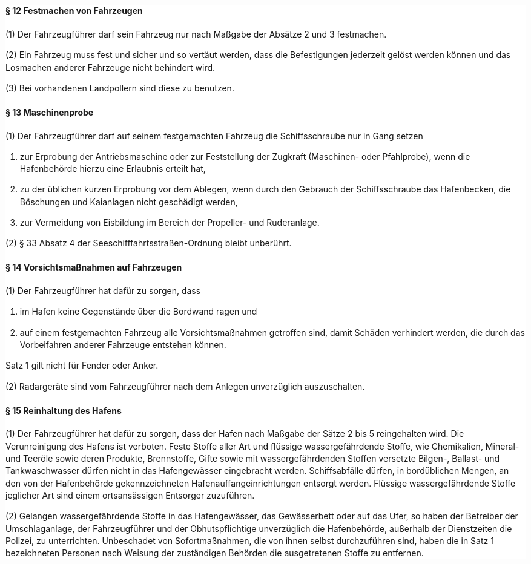 
#### § 12 Festmachen von Fahrzeugen

(1) Der Fahrzeugführer darf sein Fahrzeug nur nach Maßgabe der Absätze 2 und 3 festmachen.

(2) Ein Fahrzeug muss fest und sicher und so vertäut werden, dass die Befestigungen jederzeit gelöst werden können und das Losmachen anderer Fahrzeuge nicht behindert wird.

(3) Bei vorhandenen Landpollern sind diese zu benutzen.


#### § 13 Maschinenprobe

(1) Der Fahrzeugführer darf auf seinem festgemachten Fahrzeug die Schiffsschraube nur in Gang setzen

1.  zur Erprobung der Antriebsmaschine oder zur Feststellung der Zugkraft (Maschinen- oder Pfahlprobe), wenn die Hafenbehörde hierzu eine Erlaubnis erteilt hat,


2.  zu der üblichen kurzen Erprobung vor dem Ablegen, wenn durch den Gebrauch der Schiffsschraube das Hafenbecken, die Böschungen und Kaianlagen nicht geschädigt werden,


3.  zur Vermeidung von Eisbildung im Bereich der Propeller- und Ruderanlage.




(2) § 33 Absatz 4 der Seeschifffahrtsstraßen-Ordnung bleibt unberührt.


#### § 14 Vorsichtsmaßnahmen auf Fahrzeugen

(1) Der Fahrzeugführer hat dafür zu sorgen, dass

1.  im Hafen keine Gegenstände über die Bordwand ragen und


2.  auf einem festgemachten Fahrzeug alle Vorsichtsmaßnahmen getroffen sind, damit Schäden verhindert werden, die durch das Vorbeifahren anderer Fahrzeuge entstehen können.



Satz 1 gilt nicht für Fender oder Anker.

(2) Radargeräte sind vom Fahrzeugführer nach dem Anlegen unverzüglich auszuschalten.


#### § 15 Reinhaltung des Hafens

(1) Der Fahrzeugführer hat dafür zu sorgen, dass der Hafen nach Maßgabe der Sätze 2 bis 5 reingehalten wird. Die Verunreinigung des Hafens ist verboten. Feste Stoffe aller Art und flüssige wassergefährdende Stoffe, wie Chemikalien, Mineral- und Teeröle sowie deren Produkte, Brennstoffe, Gifte sowie mit wassergefährdenden Stoffen versetzte
Bilgen-,              Ballast- und Tankwaschwasser dürfen nicht in das Hafengewässer eingebracht werden. Schiffsabfälle dürfen, in bordüblichen Mengen, an den von der Hafenbehörde gekennzeichneten Hafenauffangeinrichtungen entsorgt werden. Flüssige wassergefährdende Stoffe jeglicher Art sind einem ortsansässigen Entsorger zuzuführen.

(2) Gelangen wassergefährdende Stoffe in das Hafengewässer, das Gewässerbett oder auf das Ufer, so haben der Betreiber der Umschlaganlage, der Fahrzeugführer und der Obhutspflichtige unverzüglich die Hafenbehörde, außerhalb der Dienstzeiten die Polizei, zu unterrichten. Unbeschadet von Sofortmaßnahmen, die von ihnen selbst durchzuführen sind, haben die in Satz 1 bezeichneten Personen nach Weisung der zuständigen Behörden die ausgetretenen Stoffe zu entfernen.
